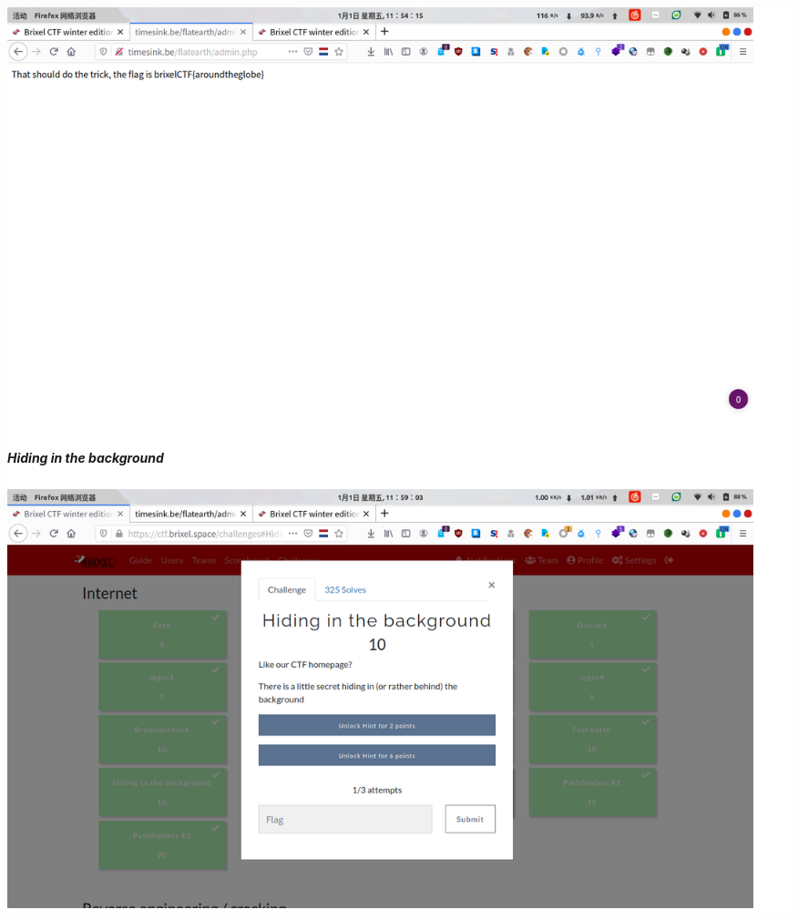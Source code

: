 <img src="/images/brixel/flatearch4.png" alt="flatearth3" style="zoom:80%;" />

##### Hiding in the background

<img src="/images/brixel/hidebackground.png" alt="hidebackground" style="zoom:80%;" />

